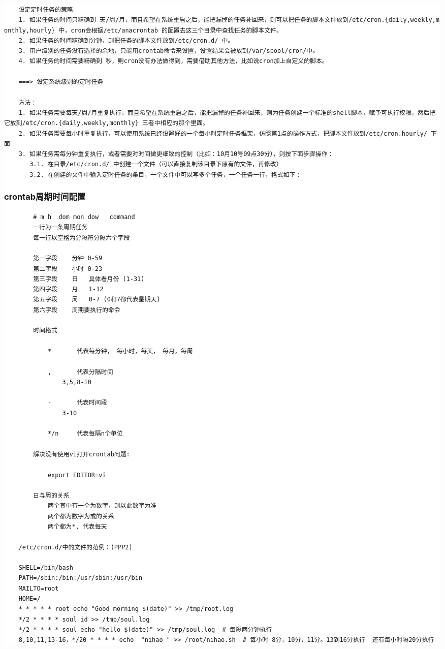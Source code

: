         设定定时任务的策略
        1. 如果任务的时间只精确到 天/周/月，而且希望在系统重启之后，能把漏掉的任务补回来，则可以把任务的脚本文件放到/etc/cron.{daily,weekly,monthly,hourly} 中，cron会根据/etc/anacrontab 的配置去这三个目录中查找任务的脚本文件。
        2. 如果任务的时间精确到分钟，则把任务的脚本文件放到/etc/cron.d/ 中。
        3. 用户级别的任务没有选择的余地，只能用crontab命令来设置，设置结果会被放到/var/spool/cron/中。
        4. 如果任务的时间需要精确到 秒，则cron没有办法做得到，需要借助其他方法，比如说cron加上自定义的脚本。
    
        ===> 设定系统级别的定时任务
    
        方法：
        1. 如果任务需要每天/周/月重复执行，而且希望在系统重启之后，能把漏掉的任务补回来，则为任务创建一个标准的shell脚本，赋予可执行权限，然后把它放到/etc/cron.{daily,weekly,monthly} 三者中相应的那个里面。
        2. 如果任务需要每小时重复执行，可以使用系统已经设置好的一个每小时定时任务框架，仿照第1点的操作方式，把脚本文件放到/etc/cron.hourly/ 下面
        3. 如果任务需每分钟重复执行，或者需要对时间做更细致的控制（比如：10月10号09点30分），则按下面步骤操作：
           3.1. 在目录/etc/cron.d/ 中创建一个文件（可以直接复制该目录下原有的文件，再修改）
           3.2. 在创建的文件中输入定时任务的条目，一个文件中可以写多个任务，一个任务一行，格式如下：

### crontab周期时间配置
            # m h  dom mon dow   command
            一行为一条周期任务
            每一行以空格为分隔符分隔六个字段
    
            第一字段    分钟 0-59
            第二字段    小时 0-23
            第三字段    日   具体看月份 (1-31)
            第四字段    月   1-12
            第五字段    周   0-7 (0和7都代表星期天)
            第六字段    周期要执行的命令
    
            时间格式
    
                *       代表每分钟， 每小时，每天， 每月，每周
    
                ,       代表分隔时间
                    3,5,8-10
    
                -       代表时间段
                    3-10
    
                */n     代表每隔n个单位
    
            解决没有使用vi打开crontab问题:
    
                export EDITOR=vi
    
            日与周的关系
                两个其中有一个为数字，则以此数字为准
                两个都为数字为或的关系
                两个都为*, 代表每天
    
        /etc/cron.d/中的文件的范例：(PPP2)
    
        SHELL=/bin/bash
        PATH=/sbin:/bin:/usr/sbin:/usr/bin
        MAILTO=root
        HOME=/
        * * * * * root echo "Good morning $(date)" >> /tmp/root.log
        */2 * * * * soul id >> /tmp/soul.log
        */2 * * * * soul echo "hello $(date)" >> /tmp/soul.log  # 每隔两分钟执行
        8,10,11,13-16，*/20 * * * * echo  "nihao " >> /root/nihao.sh  # 每小时 8分，10分，11分。13到16分执行  还有每小时隔20分执行 
